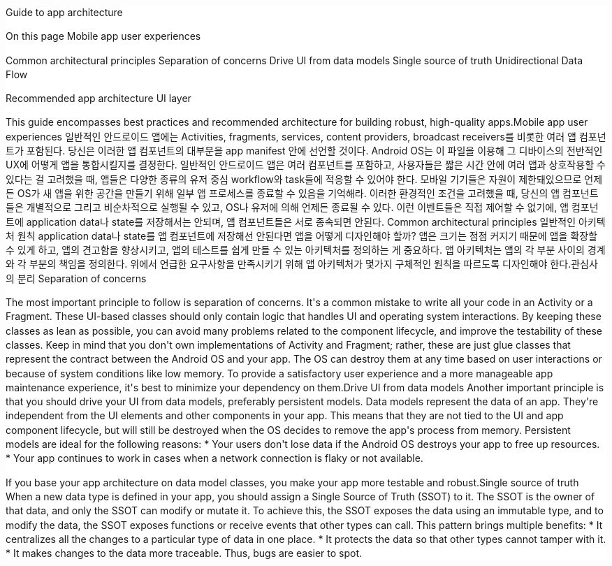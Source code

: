 Guide to app architecture

On this page
Mobile app user experiences

Common architectural principles
Separation of concerns
Drive UI from data models
Single source of truth
Unidirectional Data Flow

Recommended app architecture
UI layer


This guide encompasses best practices and recommended architecture for building robust, high-quality apps.Mobile app user experiences
일반적인 안드로이드 앱에는 Activities, fragments, services, content providers, broadcast receivers를 비롯한 여러 앱 컴포넌트가 포함된다. 당신은 이러한 앱 컴포넌트의 대부분을 app manifest 안에 선언할 것이다. Android OS는 이 파일을 이용해 그 디바이스의 전반적인 UX에 어떻게 앱을 통합시킬지를 결정한다. 일반적인 안드로이드 앱은 여러 컴포넌트를 포함하고, 사용자들은 짧은 시간 안에 여러 앱과 상호작용할 수 있다는 걸 고려했을 때, 앱들은 다양한 종류의 유저 중심 workflow와 task들에 적응할 수 있어야 한다. 
모바일 기기들은 자원이 제한돼있으므로 언제든 OS가 새 앱을 위한 공간을 만들기 위해 일부 앱 프로세스를 종료할 수 있음을 기억해라.
이러한 환경적인 조건을 고려했을 때, 당신의 앱 컴포넌트들은 개별적으로 그리고 비순차적으로 실행될 수 있고, OS나 유저에 의해 언제든 종료될 수 있다. 이런 이벤트들은 직접 제어할 수 없기에, 앱 컴포넌트에 application data나 state를 저장해서는 안되며, 앱 컴포넌트들은 서로 종속되면 안된다. 
Common architectural principles 일반적인 아키텍처 원칙
application data나 state를 앱 컴포넌트에 저장해선 안된다면 앱을 어떻게 디자인해야 할까?
앱은 크기는 점점 커지기 때문에 앱을 확장할 수 있게 하고, 앱의 견고함을 향상시키고, 앱의 테스트를 쉽게 만들 수 있는 아키텍처를 정의하는 게 중요하다. 
앱 아키텍처는 앱의 각 부분 사이의 경계와 각 부분의 책임을 정의한다. 위에서 언급한 요구사항을 만족시키기 위해 앱 아키텍처가 몇가지 구체적인 원칙을 따르도록 디자인해야 한다.관심사의 분리 Separation of concerns 

The most important principle to follow is separation of concerns. It's a common mistake to write all your code in an Activity or a Fragment. These UI-based classes should only contain logic that handles UI and operating system interactions. By keeping these classes as lean as possible, you can avoid many problems related to the component lifecycle, and improve the testability of these classes.
Keep in mind that you don't own implementations of Activity and Fragment; rather, these are just glue classes that represent the contract between the Android OS and your app. The OS can destroy them at any time based on user interactions or because of system conditions like low memory. To provide a satisfactory user experience and a more manageable app maintenance experience, it's best to minimize your dependency on them.Drive UI from data models
Another important principle is that you should drive your UI from data models, preferably persistent models. Data models represent the data of an app. They're independent from the UI elements and other components in your app. This means that they are not tied to the UI and app component lifecycle, but will still be destroyed when the OS decides to remove the app's process from memory.
Persistent models are ideal for the following reasons:
	* 
Your users don't lose data if the Android OS destroys your app to free up resources.
	* 
Your app continues to work in cases when a network connection is flaky or not available.


If you base your app architecture on data model classes, you make your app more testable and robust.Single source of truth
When a new data type is defined in your app, you should assign a Single Source of Truth (SSOT) to it. The SSOT is the owner of that data, and only the SSOT can modify or mutate it. To achieve this, the SSOT exposes the data using an immutable type, and to modify the data, the SSOT exposes functions or receive events that other types can call.
This pattern brings multiple benefits:
	* 
It centralizes all the changes to a particular type of data in one place.
	* 
It protects the data so that other types cannot tamper with it.
	* 
It makes changes to the data more traceable. Thus, bugs are easier to spot.
